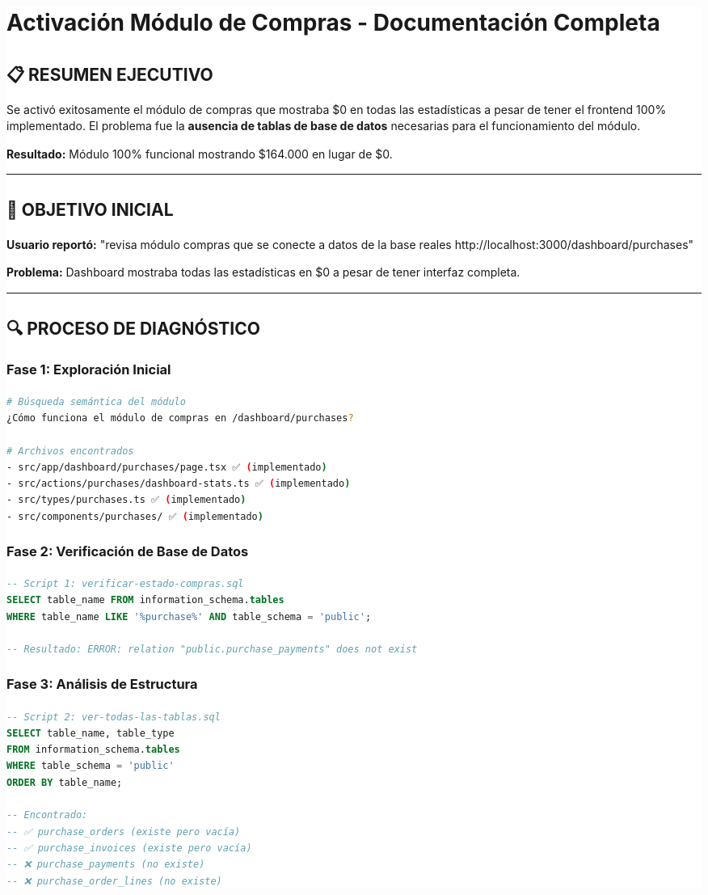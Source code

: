 # Activación Módulo de Compras - Documentación Completa

## 📋 **RESUMEN EJECUTIVO**

Se activó exitosamente el módulo de compras que mostraba $0 en todas las estadísticas a pesar de tener el frontend 100% implementado. El problema fue la **ausencia de tablas de base de datos** necesarias para el funcionamiento del módulo.

**Resultado:** Módulo 100% funcional mostrando $164.000 en lugar de $0.

---

## 🎯 **OBJETIVO INICIAL**

**Usuario reportó:** "revisa módulo compras que se conecte a datos de la base reales http://localhost:3000/dashboard/purchases"

**Problema:** Dashboard mostraba todas las estadísticas en $0 a pesar de tener interfaz completa.

---

## 🔍 **PROCESO DE DIAGNÓSTICO**

### **Fase 1: Exploración Inicial**
```bash
# Búsqueda semántica del módulo
¿Cómo funciona el módulo de compras en /dashboard/purchases?

# Archivos encontrados
- src/app/dashboard/purchases/page.tsx ✅ (implementado)
- src/actions/purchases/dashboard-stats.ts ✅ (implementado)
- src/types/purchases.ts ✅ (implementado)
- src/components/purchases/ ✅ (implementado)
```

### **Fase 2: Verificación de Base de Datos**
```sql
-- Script 1: verificar-estado-compras.sql
SELECT table_name FROM information_schema.tables 
WHERE table_name LIKE '%purchase%' AND table_schema = 'public';

-- Resultado: ERROR: relation "public.purchase_payments" does not exist
```

### **Fase 3: Análisis de Estructura**
```sql
-- Script 2: ver-todas-las-tablas.sql
SELECT table_name, table_type
FROM information_schema.tables 
WHERE table_schema = 'public'
ORDER BY table_name;

-- Encontrado: 
-- ✅ purchase_orders (existe pero vacía)
-- ✅ purchase_invoices (existe pero vacía)  
-- ❌ purchase_payments (no existe)
-- ❌ purchase_order_lines (no existe)
```
